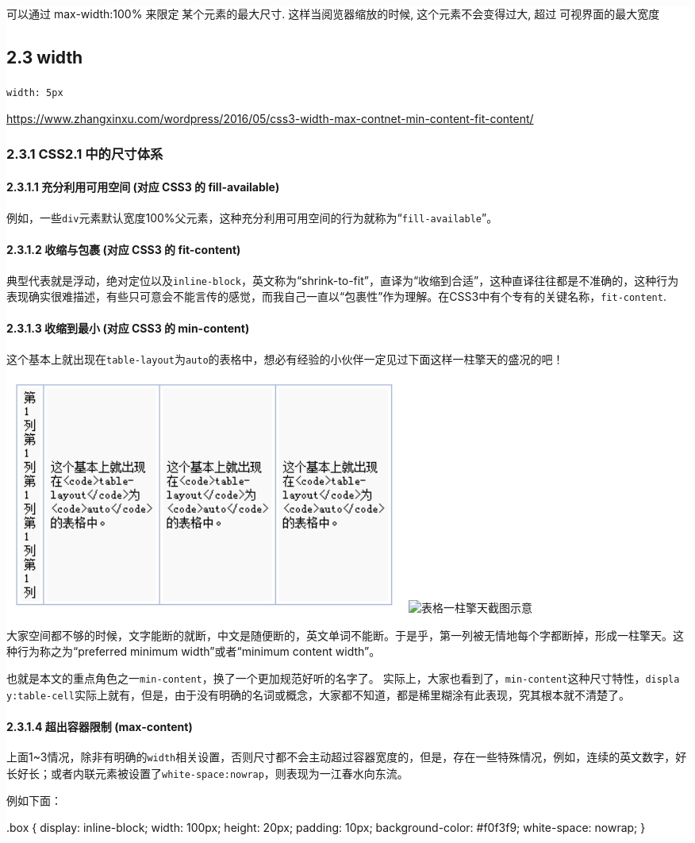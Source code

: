 可以通过 max-width:100% 来限定 某个元素的最大尺寸. 这样当阅览器缩放的时候, 这个元素不会变得过大, 超过 可视界面的最大宽度

## 2.3 width
`width: 5px`

https://www.zhangxinxu.com/wordpress/2016/05/css3-width-max-contnet-min-content-fit-content/

### 2.3.1 CSS2.1 中的尺寸体系 
#### 2.3.1.1 充分利用可用空间 (对应 CSS3 的 fill-available)
例如，一些`div`元素默认宽度100%父元素，这种充分利用可用空间的行为就称为“`fill-available`”。

#### 2.3.1.2 收缩与包裹 (对应 CSS3 的 fit-content)
典型代表就是浮动，绝对定位以及`inline-block`，英文称为“shrink-to-fit”，直译为“收缩到合适”，这种直译往往都是不准确的，这种行为表现确实很难描述，有些只可意会不能言传的感觉，而我自己一直以“包裹性”作为理解。在CSS3中有个专有的关键名称，`fit-content`.

#### 2.3.1.3 收缩到最小 (对应 CSS3 的 min-content)
这个基本上就出现在`table-layout`为`auto`的表格中，想必有经验的小伙伴一定见过下面这样一柱擎天的盛况的吧！

![](image/Chapter2_css_文字属性_width_001_一柱顶天.png)
![表格一柱擎天截图示意](https://image.zhangxinxu.com/image/blog/201605/2016-05-19_231505.png)

大家空间都不够的时候，文字能断的就断，中文是随便断的，英文单词不能断。于是乎，第一列被无情地每个字都断掉，形成一柱擎天。这种行为称之为“preferred minimum width”或者“minimum content width”。

也就是本文的重点角色之一`min-content`，换了一个更加规范好听的名字了。
实际上，大家也看到了，`min-content`这种尺寸特性，`display:table-cell`实际上就有，但是，由于没有明确的名词或概念，大家都不知道，都是稀里糊涂有此表现，究其根本就不清楚了。

#### 2.3.1.4 超出容器限制 (max-content)
上面1~3情况，除非有明确的`width`相关设置，否则尺寸都不会主动超过容器宽度的，但是，存在一些特殊情况，例如，连续的英文数字，好长好长；或者内联元素被设置了`white-space:nowrap`，则表现为一江春水向东流。

例如下面：

.box {
    display: inline-block;
    width: 100px; height: 20px; 
    padding: 10px;
    background-color: #f0f3f9;
    white-space: nowrap;
}
